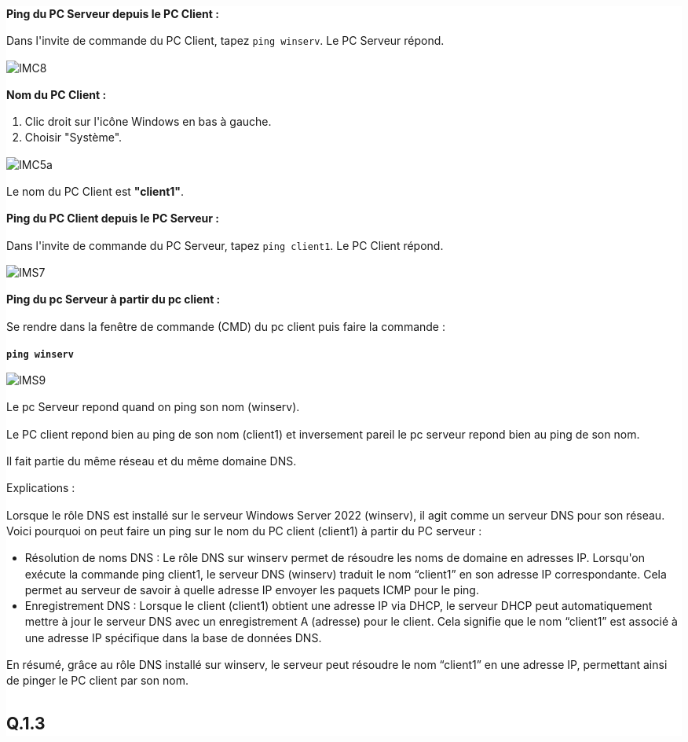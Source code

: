 **Ping du PC Serveur depuis le PC Client :**     

Dans l'invite de commande du PC Client, tapez `ping winserv`. Le PC Serveur répond.

![IMC8](https://github.com/user-attachments/assets/6c64082e-b7c9-49ce-990b-c89411818cfd)    
  

**Nom du PC Client :**
1. Clic droit sur l'icône Windows en bas à gauche.
2. Choisir "Système".

![IMC5a](https://github.com/user-attachments/assets/b3019dde-c64d-48d2-883a-14eaf6d554a1)     


Le nom du PC Client est **"client1"**.


**Ping du PC Client depuis le PC Serveur :**     

Dans l'invite de commande du PC Serveur, tapez `ping client1`. Le PC Client répond.    

![IMS7](https://github.com/user-attachments/assets/410282fe-42aa-4e00-8bc1-5ac3064c8618)     


**Ping du pc Serveur à partir du pc client :**     

Se rendre dans la fenêtre de commande (CMD) du pc client puis faire la commande :

**`ping winserv`**   

![IMS9](https://github.com/user-attachments/assets/e01c89da-1179-44ae-8cfb-2f46918afe4f)    

Le pc Serveur repond quand on ping son nom (winserv).    


Le PC client repond bien au ping de son nom (client1) et inversement pareil le pc serveur repond bien au ping de son nom.   

Il fait partie du même réseau et du même domaine DNS.

Explications :   

Lorsque le rôle DNS est installé sur le serveur Windows Server 2022 (winserv), il agit comme un serveur DNS pour son réseau. Voici pourquoi on peut faire un ping sur le nom du PC client (client1) à partir du PC serveur :

- Résolution de noms DNS : Le rôle DNS sur winserv permet de résoudre les noms de domaine en adresses IP. Lorsqu'on exécute la commande ping client1, le serveur DNS (winserv) traduit le nom “client1” en son adresse IP correspondante. Cela permet au serveur de savoir à quelle adresse IP envoyer les paquets ICMP pour le ping.
- Enregistrement DNS : Lorsque le client (client1) obtient une adresse IP via DHCP, le serveur DHCP peut automatiquement mettre à jour le serveur DNS avec un enregistrement A (adresse) pour le client. Cela signifie que le nom “client1” est associé à une adresse IP spécifique dans la base de données DNS.

En résumé, grâce au rôle DNS installé sur winserv, le serveur peut résoudre le nom “client1” en une adresse IP, permettant ainsi de pinger le PC client par son nom.    


## **Q.1.3**    
